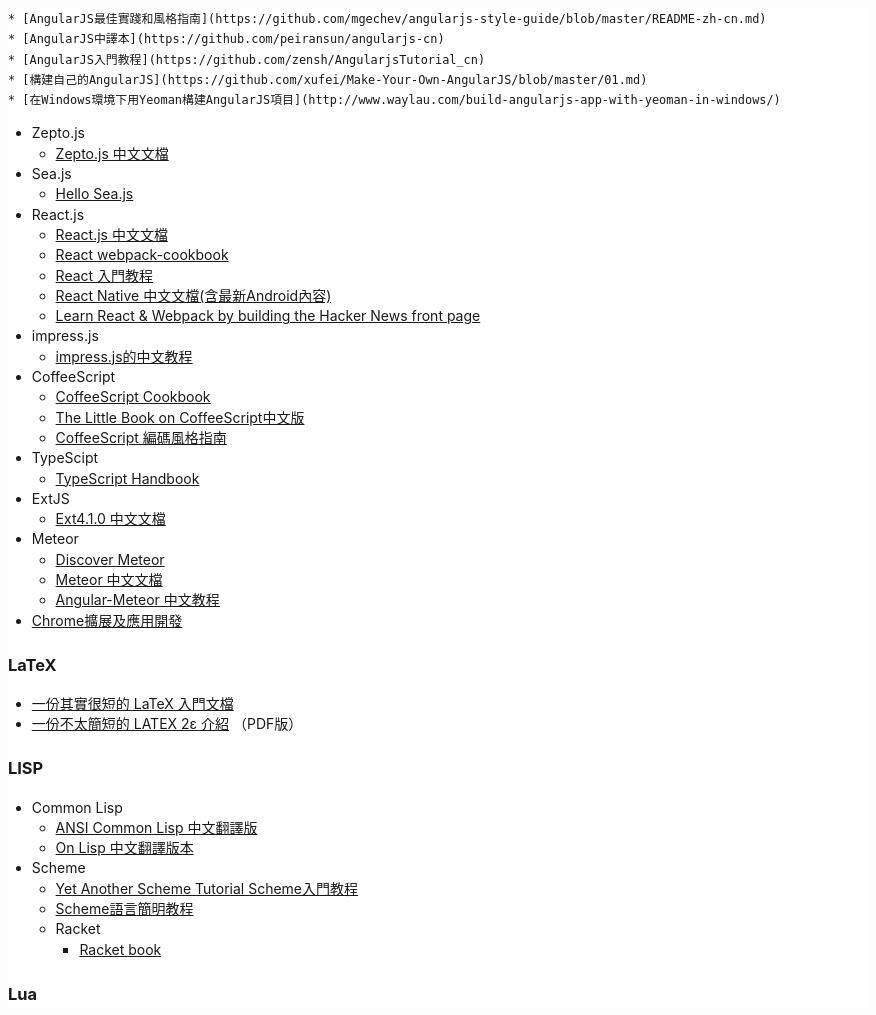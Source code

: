     * [AngularJS最佳實踐和風格指南](https://github.com/mgechev/angularjs-style-guide/blob/master/README-zh-cn.md)
    * [AngularJS中譯本](https://github.com/peiransun/angularjs-cn)
    * [AngularJS入門教程](https://github.com/zensh/AngularjsTutorial_cn)
    * [構建自己的AngularJS](https://github.com/xufei/Make-Your-Own-AngularJS/blob/master/01.md)
    * [在Windows環境下用Yeoman構建AngularJS項目](http://www.waylau.com/build-angularjs-app-with-yeoman-in-windows/)
* Zepto.js
    * [Zepto.js 中文文檔](http://mweb.baidu.com/zeptoapi/)
* Sea.js
    * [Hello Sea.js](http://island205.com/HelloSea.js/)
* React.js
    * [React.js 中文文檔](https://doc.react-china.org/)
    * [React webpack-cookbook](https://github.com/fakefish/react-webpack-cookbook)
    * [React 入門教程](http://fraserxu.me/intro-to-react/)
    * [React Native 中文文檔(含最新Android內容)](http://wiki.jikexueyuan.com/project/react-native/)
    * [Learn React & Webpack by building the Hacker News front page](https://github.com/theJian/build-a-hn-front-page)
* impress.js
    * [impress.js的中文教程](https://github.com/kokdemo/impress.js-tutorial-in-Chinese)
* CoffeeScript
    * [CoffeeScript Cookbook](http://island205.com/coffeescript-cookbook.github.com/)
    * [The Little Book on CoffeeScript中文版](http://island205.com/tlboc/)
    * [CoffeeScript 編碼風格指南](https://github.com/geekplux/coffeescript-style-guide)
* TypeScipt
    * [TypeScript Handbook](https://zhongsp.gitbooks.io/typescript-handbook/content/)
* ExtJS
    * [Ext4.1.0 中文文檔](http://extjs-doc-cn.github.io/ext4api/)
* Meteor
    * [Discover Meteor](http://zh.discovermeteor.com/)
    * [Meteor 中文文檔](http://docs.meteorhub.org/#/basic/)
    * [Angular-Meteor 中文教程](http://angular.meteorhub.org/)
* [Chrome擴展及應用開發](http://www.ituring.com.cn/minibook/950)

### LaTeX

* [一份其實很短的 LaTeX 入門文檔](http://liam0205.me/2014/09/08/latex-introduction/)
* [一份不太簡短的 LATEX 2ε 介紹](http://www.mohu.org/info/lshort-cn.pdf) （PDF版）

### LISP
* Common Lisp
    * [ANSI Common Lisp 中文翻譯版](http://acl.readthedocs.org/en/latest/)
    * [On Lisp 中文翻譯版本](http://www.ituring.com.cn/minibook/862)
* Scheme
    * [Yet Another Scheme Tutorial Scheme入門教程](http://deathking.github.io/yast-cn/)
    * [Scheme語言簡明教程](http://songjinghe.github.io/TYS-zh-translation/)
    * Racket
        * [Racket book](https://github.com/tyrchen/racket-book)

### Lua
